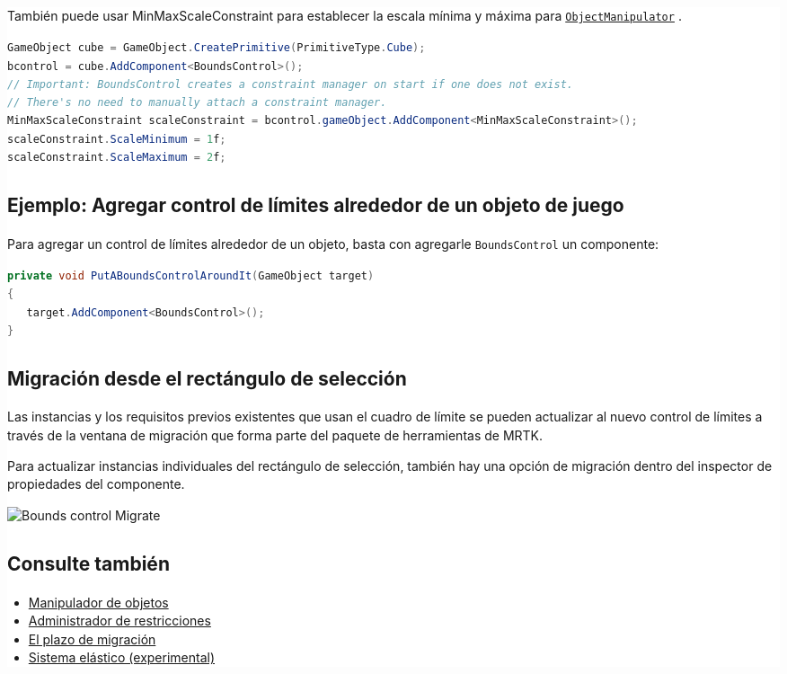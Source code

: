 También puede usar MinMaxScaleConstraint para establecer la escala mínima y máxima para [`ObjectManipulator`](xref:Microsoft.MixedReality.Toolkit.UI.ObjectManipulator) .

```c#
GameObject cube = GameObject.CreatePrimitive(PrimitiveType.Cube);
bcontrol = cube.AddComponent<BoundsControl>();
// Important: BoundsControl creates a constraint manager on start if one does not exist.
// There's no need to manually attach a constraint manager.
MinMaxScaleConstraint scaleConstraint = bcontrol.gameObject.AddComponent<MinMaxScaleConstraint>();
scaleConstraint.ScaleMinimum = 1f;
scaleConstraint.ScaleMaximum = 2f;
```

## <a name="example-add-bounds-control-around-a-game-object"></a>Ejemplo: Agregar control de límites alrededor de un objeto de juego

Para agregar un control de límites alrededor de un objeto, basta con agregarle `BoundsControl` un componente:

```c#
private void PutABoundsControlAroundIt(GameObject target)
{
   target.AddComponent<BoundsControl>();
}
```

## <a name="migrating-from-bounding-box"></a>Migración desde el rectángulo de selección

Las instancias y los requisitos previos existentes que usan el [](../tools/migration-window.md) cuadro de límite se pueden actualizar al nuevo control de límites a través de la ventana de migración que forma parte del paquete de herramientas de MRTK. [](bounding-box.md)

Para actualizar instancias individuales del rectángulo de selección, también hay una opción de migración dentro del inspector de propiedades del componente.

<img src="../images/bounds-control/MRTK_BoundsControl_Migrate.png" width="450" alt="Bounds control Migrate">

## <a name="see-also"></a>Consulte también

* [Manipulador de objetos](object-manipulator.md)
* [Administrador de restricciones](constraint-manager.md)
* [El plazo de migración](../tools/migration-window.md)
* [Sistema elástico (experimental)](../experimental/elastic-system.md)
